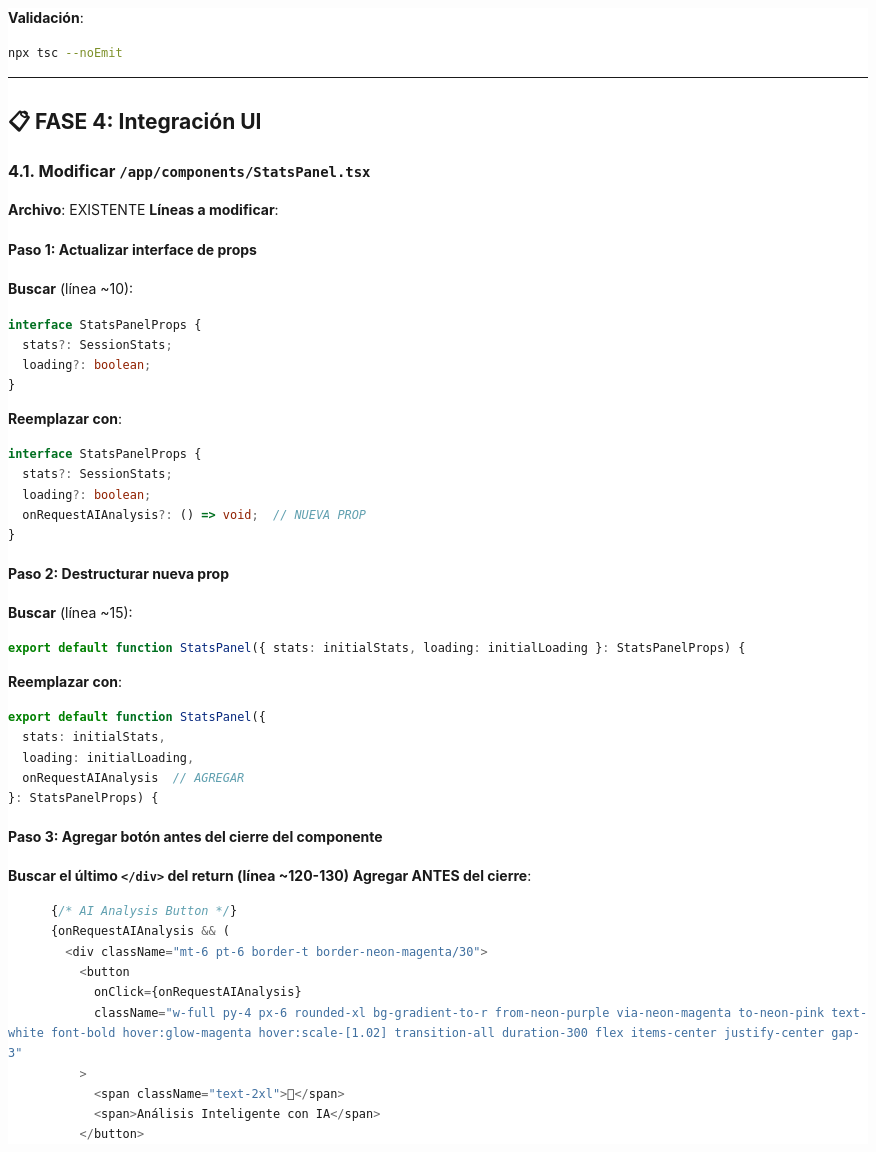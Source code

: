 **Validación**:
```bash
npx tsc --noEmit
```

---

## 📋 FASE 4: Integración UI

### 4.1. Modificar `/app/components/StatsPanel.tsx`

**Archivo**: EXISTENTE
**Líneas a modificar**:

#### Paso 1: Actualizar interface de props

**Buscar** (línea ~10):
```typescript
interface StatsPanelProps {
  stats?: SessionStats;
  loading?: boolean;
}
```

**Reemplazar con**:
```typescript
interface StatsPanelProps {
  stats?: SessionStats;
  loading?: boolean;
  onRequestAIAnalysis?: () => void;  // NUEVA PROP
}
```

#### Paso 2: Destructurar nueva prop

**Buscar** (línea ~15):
```typescript
export default function StatsPanel({ stats: initialStats, loading: initialLoading }: StatsPanelProps) {
```

**Reemplazar con**:
```typescript
export default function StatsPanel({
  stats: initialStats,
  loading: initialLoading,
  onRequestAIAnalysis  // AGREGAR
}: StatsPanelProps) {
```

#### Paso 3: Agregar botón antes del cierre del componente

**Buscar el último `</div>` del return (línea ~120-130)**
**Agregar ANTES del cierre**:

```typescript
      {/* AI Analysis Button */}
      {onRequestAIAnalysis && (
        <div className="mt-6 pt-6 border-t border-neon-magenta/30">
          <button
            onClick={onRequestAIAnalysis}
            className="w-full py-4 px-6 rounded-xl bg-gradient-to-r from-neon-purple via-neon-magenta to-neon-pink text-white font-bold hover:glow-magenta hover:scale-[1.02] transition-all duration-300 flex items-center justify-center gap-3"
          >
            <span className="text-2xl">🤖</span>
            <span>Análisis Inteligente con IA</span>
          </button>
```
